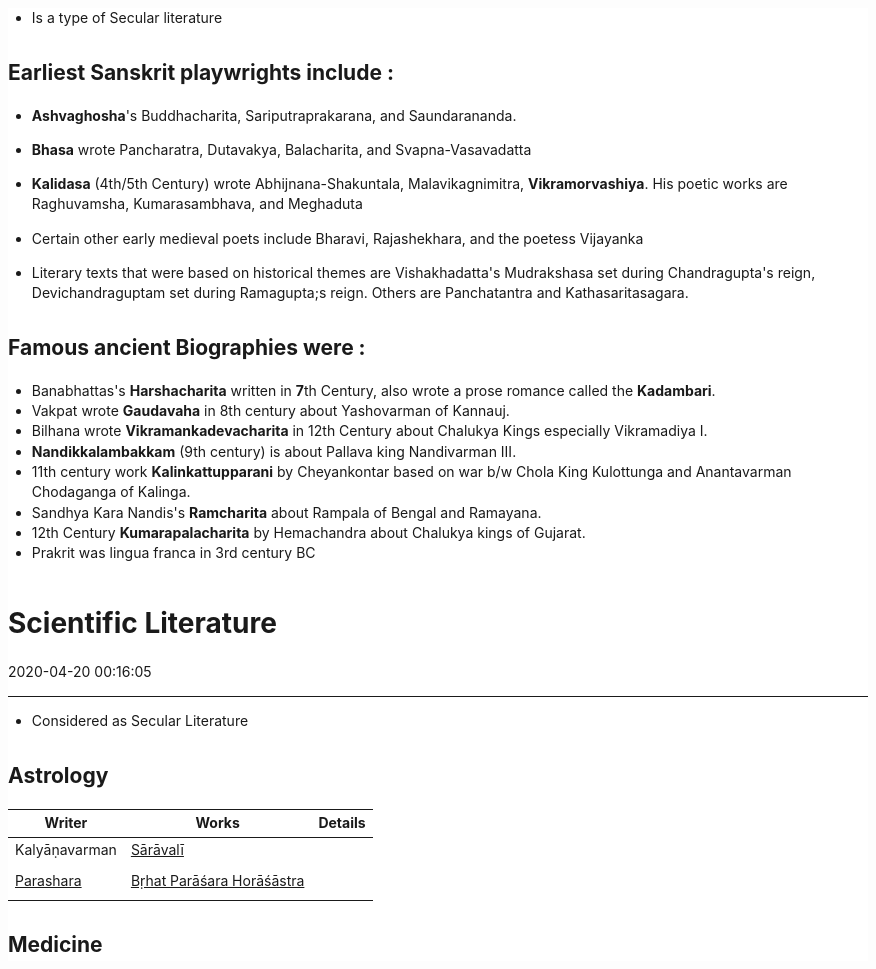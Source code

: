 
- Is a type of Secular literature

## Earliest Sanskrit playwrights include :

-   **Ashvaghosha**'s Buddhacharita, Sariputraprakarana, and Saundarananda.
-   **Bhasa** wrote Pancharatra, Dutavakya, Balacharita, and Svapna-Vasavadatta
-   **Kalidasa** (4th/5th Century) wrote Abhijnana-Shakuntala, Malavikagnimitra, **Vikramorvashiya**. His poetic works are Raghuvamsha, Kumarasambhava, and Meghaduta
-   Certain other early medieval poets include Bharavi, Rajashekhara, and the poetess Vijayanka
 
 -  Literary texts that were based on historical themes  are Vishakhadatta's Mudrakshasa set during Chandragupta's reign, Devichandraguptam set during Ramagupta;s reign. Others are Panchatantra and Kathasaritasagara.
 
## Famous ancient Biographies were :
-   Banabhattas's **Harshacharita** written in **7**th Century, also wrote a prose romance called the **Kadambari**.
-   Vakpat wrote **Gaudavaha** in 8th century about Yashovarman of Kannauj.
-   Bilhana wrote **Vikramankadevacharita** in 12th Century about Chalukya Kings especially Vikramadiya I.
-   **Nandikkalambakkam** (9th century) is about Pallava king Nandivarman III.
-   11th century work **Kalinkattupparani** by Cheyankontar based on war b/w Chola King Kulottunga and Anantavarman Chodaganga of Kalinga.
-   Sandhya Kara Nandis's **Ramcharita** about Rampala of Bengal and Ramayana.
-   12th Century **Kumarapalacharita** by Hemachandra about Chalukya kings of Gujarat.
-   Prakrit was lingua franca in 3rd century BC

# Scientific Literature
2020-04-20 00:16:05
            
---

- Considered as Secular Literature

## Astrology



| **Writer**                                           | **Works**                                                                                                             | **Details** |
|------------------------------------------------------|-----------------------------------------------------------------------------------------------------------------------|-------------|
| Kalyāṇavarman                                        | [Sārāvalī](https://en.wikipedia.org/wiki/S%C4%81r%C4%81val%C4%AB)                                                     | 
           |
| [Parashara](https://en.wikipedia.org/wiki/Parashara) | [Bṛhat Parāśara Horāśāstra](https://en.wikipedia.org/wiki/B%E1%B9%9Bhat_Par%C4%81%C5%9Bara_Hor%C4%81%C5%9B%C4%81stra) | 
           |


## Medicine
